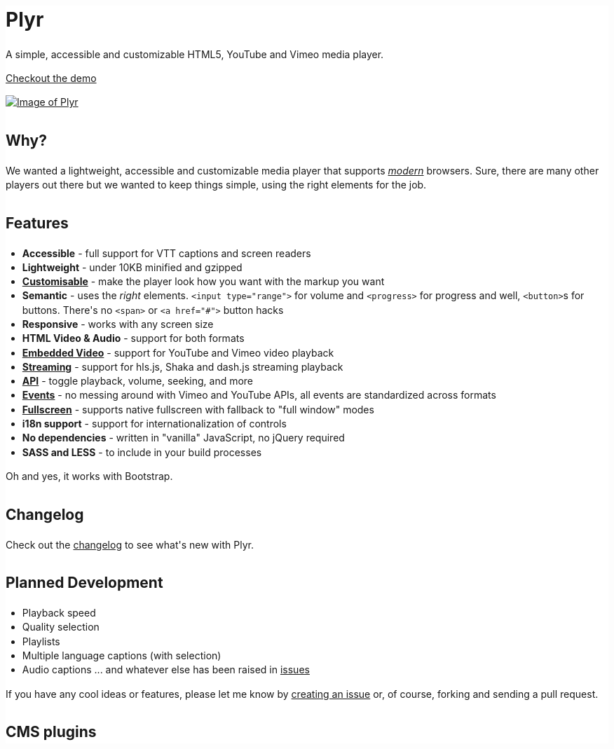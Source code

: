 # Plyr
A simple, accessible and customizable HTML5, YouTube and Vimeo media player.

[Checkout the demo](https://plyr.io)

[![Image of Plyr](https://cdn.selz.com/plyr/plyr_v1.8.9.png)](https://plyr.io)

## Why?
We wanted a lightweight, accessible and customizable media player that supports [*modern*](#browser-support) browsers. Sure, there are many other players out there but we wanted to keep things simple, using the right elements for the job.

## Features
- **Accessible** - full support for VTT captions and screen readers
- **Lightweight** - under 10KB minified and gzipped
- **[Customisable](#html)** - make the player look how you want with the markup you want
- **Semantic** - uses the *right* elements. `<input type="range">` for volume and `<progress>` for progress and well, `<button>`s for buttons. There's no `<span>` or `<a href="#">` button hacks
- **Responsive** - works with any screen size
- **HTML Video & Audio** - support for both formats
- **[Embedded Video](#embeds)** - support for YouTube and Vimeo video playback
- **[Streaming](#streaming)** - support for hls.js, Shaka and dash.js streaming playback
- **[API](#api)** - toggle playback, volume, seeking, and more
- **[Events](#events)** - no messing around with Vimeo and YouTube APIs, all events are standardized across formats
- **[Fullscreen](#fullscreen)** - supports native fullscreen with fallback to "full window" modes
- **i18n support** - support for internationalization of controls
- **No dependencies** - written in "vanilla" JavaScript, no jQuery required
- **SASS and LESS** - to include in your build processes

Oh and yes, it works with Bootstrap.

## Changelog
Check out the [changelog](changelog.md) to see what's new with Plyr.

## Planned Development
- Playback speed
- Quality selection
- Playlists
- Multiple language captions (with selection)
- Audio captions
... and whatever else has been raised in [issues](https://github.com/Selz/plyr/issues)

If you have any cool ideas or features, please let me know by [creating an issue](https://github.com/Selz/plyr/issues/new) or, of course, forking and sending a pull request.

## CMS plugins
